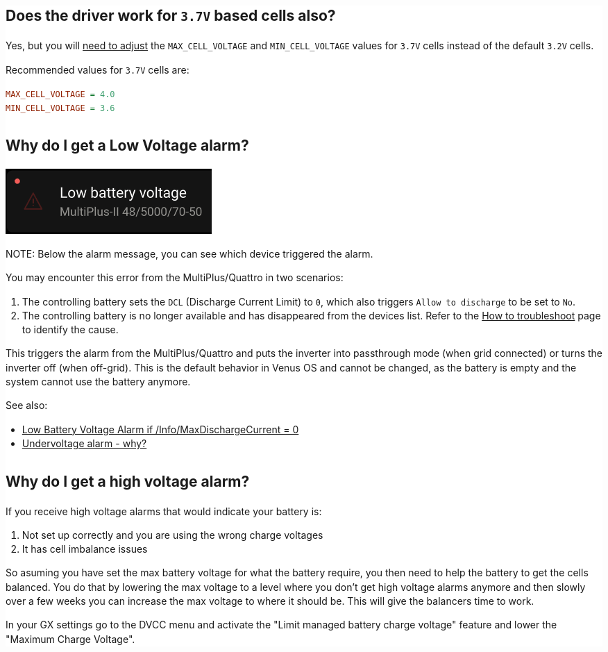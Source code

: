 ## Does the driver work for `3.7V` based cells also?

Yes, but you will [need to adjust](../general/install.md#how-to-change-the-default-limits) the `MAX_CELL_VOLTAGE` and `MIN_CELL_VOLTAGE` values for `3.7V` cells instead of the default `3.2V` cells.

Recommended values for `3.7V` cells are:

```ini
MAX_CELL_VOLTAGE = 4.0
MIN_CELL_VOLTAGE = 3.6
```

## Why do I get a Low Voltage alarm?

![MultiPlus-II low battery](../screenshots/alarm-multiplus-low-battery.png)

NOTE: Below the alarm message, you can see which device triggered the alarm.

You may encounter this error from the MultiPlus/Quattro in two scenarios:

1. The controlling battery sets the `DCL` (Discharge Current Limit) to `0`, which also triggers `Allow to discharge` to be set to `No`.
2. The controlling battery is no longer available and has disappeared from the devices list. Refer to the [How to troubleshoot](../troubleshoot/index.md) page to identify the cause.

This triggers the alarm from the MultiPlus/Quattro and puts the inverter into passthrough mode (when grid connected) or turns the inverter off (when off-grid). This is the default behavior in Venus OS and cannot be changed, as the battery is empty and the system cannot use the battery anymore.

See also:

- [Low Battery Voltage Alarm if /Info/MaxDischargeCurrent = 0](https://github.com/Louisvdw/dbus-serialbattery/issues/407)
- [Undervoltage alarm - why?](https://github.com/Louisvdw/dbus-serialbattery/issues/363)

## Why do I get a high voltage alarm?

If you receive high voltage alarms that would indicate your battery is:

1. Not set up correctly and you are using the wrong charge voltages
2. It has cell imbalance issues

So asuming you have set the max battery voltage for what the battery require, you then need to help the battery to get the cells balanced. You do that by  lowering the max voltage to a level where you don’t get high voltage alarms anymore and then slowly over a few weeks you can increase the max voltage to where it should be. This will give the balancers time to work.

In your GX settings go to the DVCC menu and activate the "Limit managed battery charge voltage" feature and lower the "Maximum Charge Voltage".
